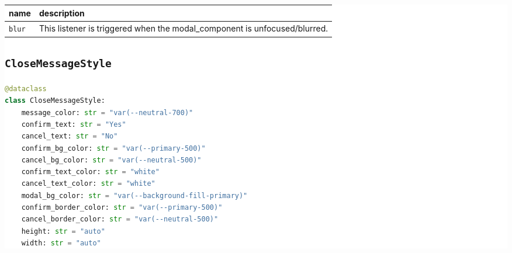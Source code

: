 | name | description |
|:-----|:------------|
| `blur` | This listener is triggered when the modal_component is unfocused/blurred. |




## `CloseMessageStyle`
```python
@dataclass
class CloseMessageStyle:
    message_color: str = "var(--neutral-700)"
    confirm_text: str = "Yes"
    cancel_text: str = "No"
    confirm_bg_color: str = "var(--primary-500)"
    cancel_bg_color: str = "var(--neutral-500)"
    confirm_text_color: str = "white"
    cancel_text_color: str = "white"
    modal_bg_color: str = "var(--background-fill-primary)"
    confirm_border_color: str = "var(--primary-500)"
    cancel_border_color: str = "var(--neutral-500)"
    height: str = "auto"
    width: str = "auto"
```

